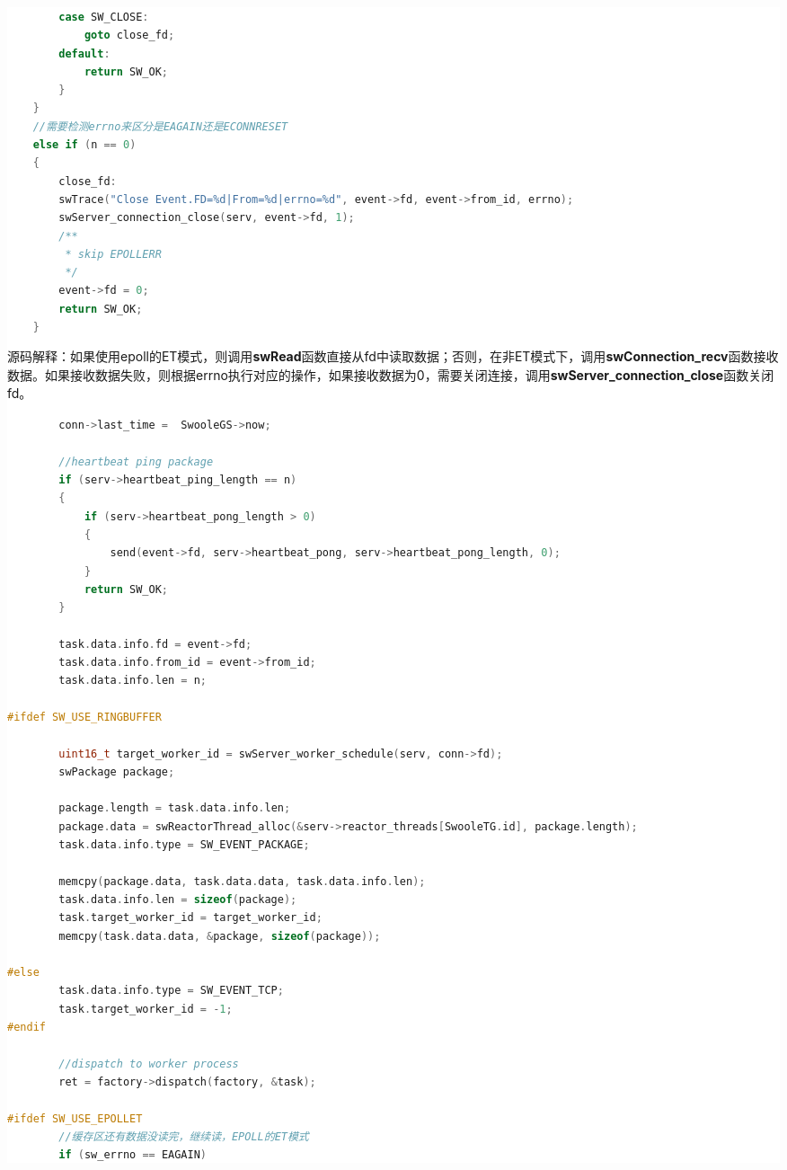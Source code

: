 ```c
        case SW_CLOSE:
            goto close_fd;
        default:
            return SW_OK;
        }
    }
    //需要检测errno来区分是EAGAIN还是ECONNRESET
    else if (n == 0)
    {
        close_fd:
        swTrace("Close Event.FD=%d|From=%d|errno=%d", event->fd, event->from_id, errno);
        swServer_connection_close(serv, event->fd, 1);
        /**
         * skip EPOLLERR
         */
        event->fd = 0;
        return SW_OK;
    }
```
源码解释：如果使用epoll的ET模式，则调用**swRead**函数直接从fd中读取数据；否则，在非ET模式下，调用**swConnection_recv**函数接收数据。如果接收数据失败，则根据errno执行对应的操作，如果接收数据为0，需要关闭连接，调用**swServer_connection_close**函数关闭fd。
```c
        conn->last_time =  SwooleGS->now;

        //heartbeat ping package
        if (serv->heartbeat_ping_length == n)
        {
            if (serv->heartbeat_pong_length > 0)
            {
                send(event->fd, serv->heartbeat_pong, serv->heartbeat_pong_length, 0);
            }
            return SW_OK;
        }

        task.data.info.fd = event->fd;
        task.data.info.from_id = event->from_id;
        task.data.info.len = n;

#ifdef SW_USE_RINGBUFFER

        uint16_t target_worker_id = swServer_worker_schedule(serv, conn->fd);
        swPackage package;

        package.length = task.data.info.len;
        package.data = swReactorThread_alloc(&serv->reactor_threads[SwooleTG.id], package.length);
        task.data.info.type = SW_EVENT_PACKAGE;

        memcpy(package.data, task.data.data, task.data.info.len);
        task.data.info.len = sizeof(package);
        task.target_worker_id = target_worker_id;
        memcpy(task.data.data, &package, sizeof(package));

#else
        task.data.info.type = SW_EVENT_TCP;
        task.target_worker_id = -1;
#endif

        //dispatch to worker process
        ret = factory->dispatch(factory, &task);

#ifdef SW_USE_EPOLLET
        //缓存区还有数据没读完，继续读，EPOLL的ET模式
        if (sw_errno == EAGAIN)
```